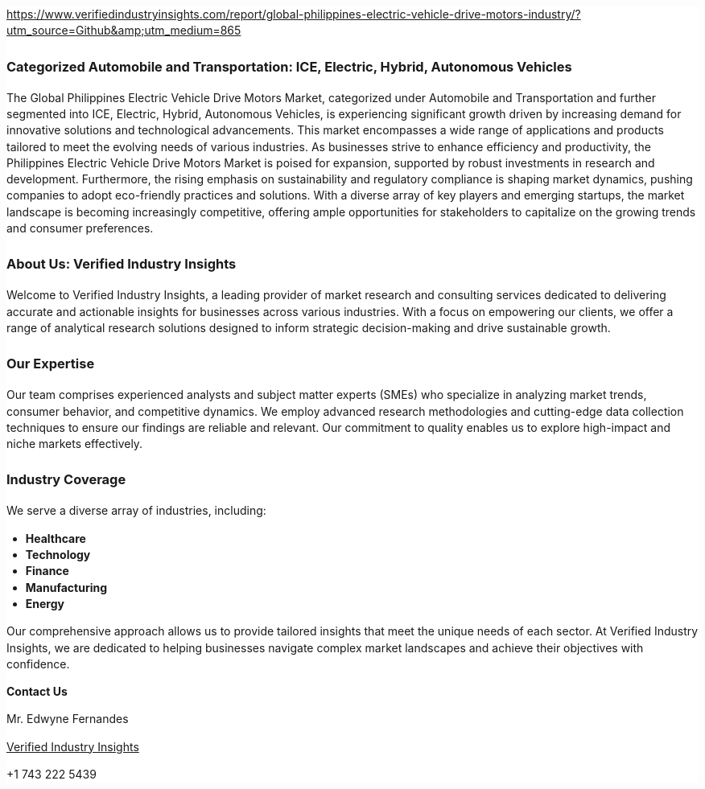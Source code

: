 </strong><a href="https://www.verifiedindustryinsights.com/report/global-philippines-electric-vehicle-drive-motors-industry/?utm_source=Github&amp;utm_medium=865">https://www.verifiedindustryinsights.com/report/global-philippines-electric-vehicle-drive-motors-industry/?utm_source=Github&amp;utm_medium=865</a>&nbsp;</p><h3>Categorized Automobile and Transportation: ICE, Electric, Hybrid, Autonomous Vehicles </h3><p>The Global Philippines Electric Vehicle Drive Motors Market, categorized under Automobile and Transportation and further segmented into ICE, Electric, Hybrid, Autonomous Vehicles, is experiencing significant growth driven by increasing demand for innovative solutions and technological advancements. This market encompasses a wide range of applications and products tailored to meet the evolving needs of various industries. As businesses strive to enhance efficiency and productivity, the Philippines Electric Vehicle Drive Motors Market is poised for expansion, supported by robust investments in research and development. Furthermore, the rising emphasis on sustainability and regulatory compliance is shaping market dynamics, pushing companies to adopt eco-friendly practices and solutions. With a diverse array of key players and emerging startups, the market landscape is becoming increasingly competitive, offering ample opportunities for stakeholders to capitalize on the growing trends and consumer preferences.</p><h3>About Us: Verified Industry Insights</h3><p>Welcome to Verified Industry Insights, a leading provider of market research and consulting services dedicated to delivering accurate and actionable insights for businesses across various industries. With a focus on empowering our clients, we offer a range of analytical research solutions designed to inform strategic decision-making and drive sustainable growth.</p><h3>Our Expertise</h3><p>Our team comprises experienced analysts and subject matter experts (SMEs) who specialize in analyzing market trends, consumer behavior, and competitive dynamics. We employ advanced research methodologies and cutting-edge data collection techniques to ensure our findings are reliable and relevant. Our commitment to quality enables us to explore high-impact and niche markets effectively.</p><h3>Industry Coverage</h3><p>We serve a diverse array of industries, including:</p><ul><li><strong>Healthcare</strong></li><li><strong>Technology</strong></li><li><strong>Finance</strong></li><li><strong>Manufacturing</strong></li><li><strong>Energy</strong></li></ul><p>Our comprehensive approach allows us to provide tailored insights that meet the unique needs of each sector. At Verified Industry Insights, we are dedicated to helping businesses navigate complex market landscapes and achieve their objectives with confidence.</p><p><strong>Contact Us</strong></p><p>Mr. Edwyne Fernandes</p><p><a href="https://www.verifiedindustryinsights.com/">Verified Industry Insights</a></p><p>+1 743 222 5439</p>
